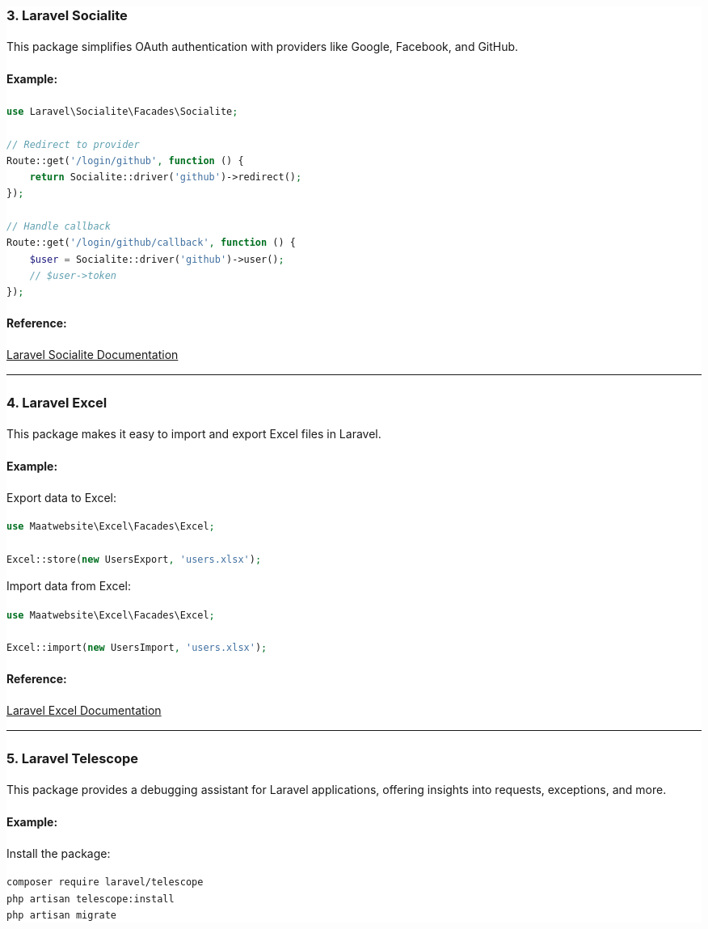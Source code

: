 
### 3. **Laravel Socialite**
This package simplifies OAuth authentication with providers like Google, Facebook, and GitHub.

#### Example:
```php
use Laravel\Socialite\Facades\Socialite;

// Redirect to provider
Route::get('/login/github', function () {
    return Socialite::driver('github')->redirect();
});

// Handle callback
Route::get('/login/github/callback', function () {
    $user = Socialite::driver('github')->user();
    // $user->token
});
```

#### Reference:
[Laravel Socialite Documentation](https://laravel.com/docs/5.5/socialite)

---

### 4. **Laravel Excel**
This package makes it easy to import and export Excel files in Laravel.

#### Example:
Export data to Excel:
```php
use Maatwebsite\Excel\Facades\Excel;

Excel::store(new UsersExport, 'users.xlsx');
```

Import data from Excel:
```php
use Maatwebsite\Excel\Facades\Excel;

Excel::import(new UsersImport, 'users.xlsx');
```

#### Reference:
[Laravel Excel Documentation](https://docs.laravel-excel.com/3.1/)

---

### 5. **Laravel Telescope**
This package provides a debugging assistant for Laravel applications, offering insights into requests, exceptions, and more.

#### Example:
Install the package:
```bash
composer require laravel/telescope
php artisan telescope:install
php artisan migrate
```
